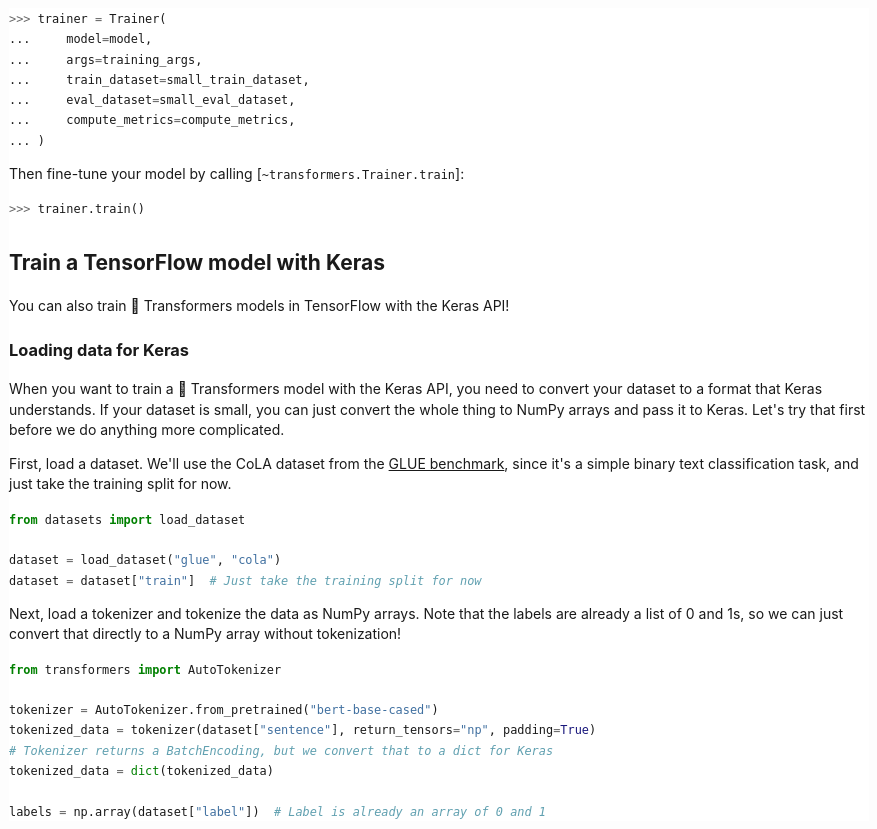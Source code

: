 ```py
>>> trainer = Trainer(
...     model=model,
...     args=training_args,
...     train_dataset=small_train_dataset,
...     eval_dataset=small_eval_dataset,
...     compute_metrics=compute_metrics,
... )
```

Then fine-tune your model by calling [`~transformers.Trainer.train`]:

```py
>>> trainer.train()
```
</pt>
<tf>
<a id='keras'></a>

<Youtube id="rnTGBy2ax1c"/>

## Train a TensorFlow model with Keras

You can also train 🤗 Transformers models in TensorFlow with the Keras API!

### Loading data for Keras

When you want to train a 🤗 Transformers model with the Keras API, you need to convert your dataset to a format that
Keras understands. If your dataset is small, you can just convert the whole thing to NumPy arrays and pass it to Keras.
Let's try that first before we do anything more complicated.

First, load a dataset. We'll use the CoLA dataset from the [GLUE benchmark](https://huggingface.co/datasets/glue),
since it's a simple binary text classification task, and just take the training split for now.

```py
from datasets import load_dataset

dataset = load_dataset("glue", "cola")
dataset = dataset["train"]  # Just take the training split for now
```

Next, load a tokenizer and tokenize the data as NumPy arrays. Note that the labels are already a list of 0 and 1s,
so we can just convert that directly to a NumPy array without tokenization!

```py
from transformers import AutoTokenizer

tokenizer = AutoTokenizer.from_pretrained("bert-base-cased")
tokenized_data = tokenizer(dataset["sentence"], return_tensors="np", padding=True)
# Tokenizer returns a BatchEncoding, but we convert that to a dict for Keras
tokenized_data = dict(tokenized_data)

labels = np.array(dataset["label"])  # Label is already an array of 0 and 1
```
